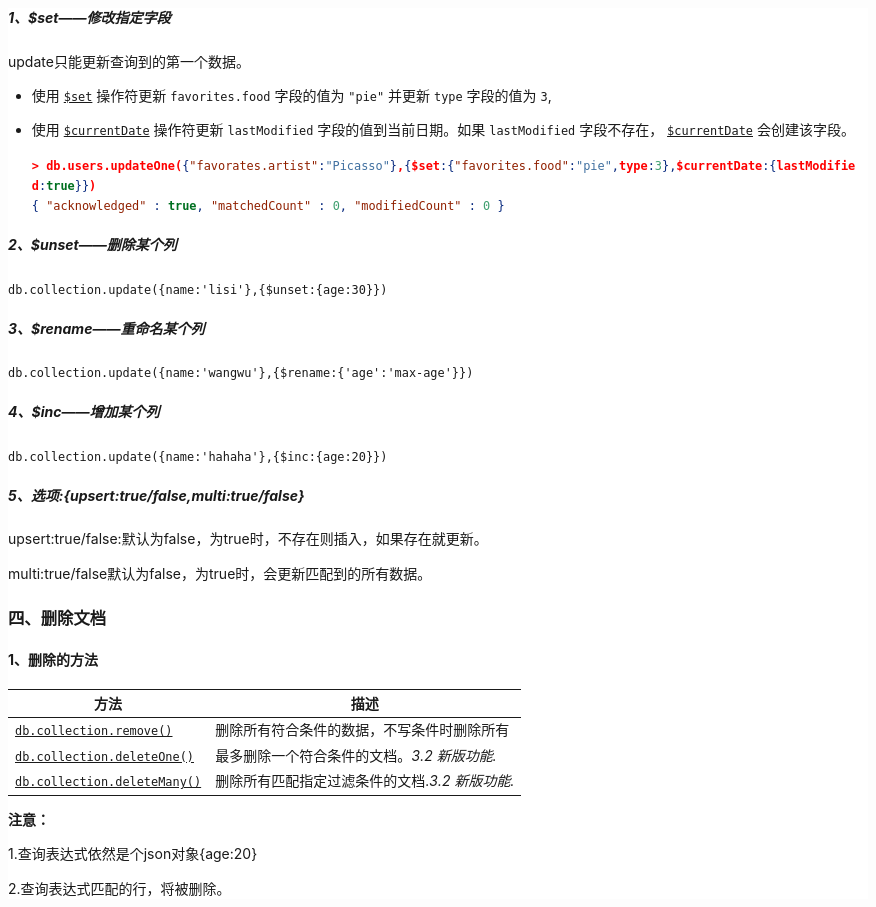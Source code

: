 ##### 1、$set——修改指定字段

update只能更新查询到的第一个数据。

- 使用 [`$set`](https://mongoing.com/docs/reference/operator/update/set.html#up._S_set) 操作符更新 `favorites.food` 字段的值为 `"pie"` 并更新 `type` 字段的值为 `3`,

- 使用 [`$currentDate`](https://mongoing.com/docs/reference/operator/update/currentDate.html#up._S_currentDate) 操作符更新 `lastModified` 字段的值到当前日期。如果 `lastModified` 字段不存在， [`$currentDate`](https://mongoing.com/docs/reference/operator/update/currentDate.html#up._S_currentDate) 会创建该字段。

  ```json
  > db.users.updateOne({"favorates.artist":"Picasso"},{$set:{"favorites.food":"pie",type:3},$currentDate:{lastModified:true}})
  { "acknowledged" : true, "matchedCount" : 0, "modifiedCount" : 0 }
  ```

##### 2、$unset——删除某个列

```
db.collection.update({name:'lisi'},{$unset:{age:30}})
```

##### 3、$rename——重命名某个列

```
db.collection.update({name:'wangwu'},{$rename:{'age':'max-age'}})
```

##### 4、$inc——增加某个列

```
db.collection.update({name:'hahaha'},{$inc:{age:20}})
```

##### 5、选项:{upsert:true/false,multi:true/false}

upsert:true/false:默认为false，为true时，不存在则插入，如果存在就更新。

multi:true/false默认为false，为true时，会更新匹配到的所有数据。

### 四、删除文档

#### 1、删除的方法

| 方法                                                         | 描述                                           |
| ------------------------------------------------------------ | ---------------------------------------------- |
| [`db.collection.remove()`](https://mongoing.com/docs/reference/method/db.collection.remove.html#db.collection.remove) | 删除所有符合条件的数据，不写条件时删除所有     |
| [`db.collection.deleteOne()`](https://mongoing.com/docs/reference/method/db.collection.deleteOne.html#db.collection.deleteOne) | 最多删除一个符合条件的文档。*3.2 新版功能.*    |
| [`db.collection.deleteMany()`](https://mongoing.com/docs/reference/method/db.collection.deleteMany.html#db.collection.deleteMany) | 删除所有匹配指定过滤条件的文档.*3.2 新版功能.* |

**注意：**

1.查询表达式依然是个json对象{age:20}

2.查询表达式匹配的行，将被删除。
